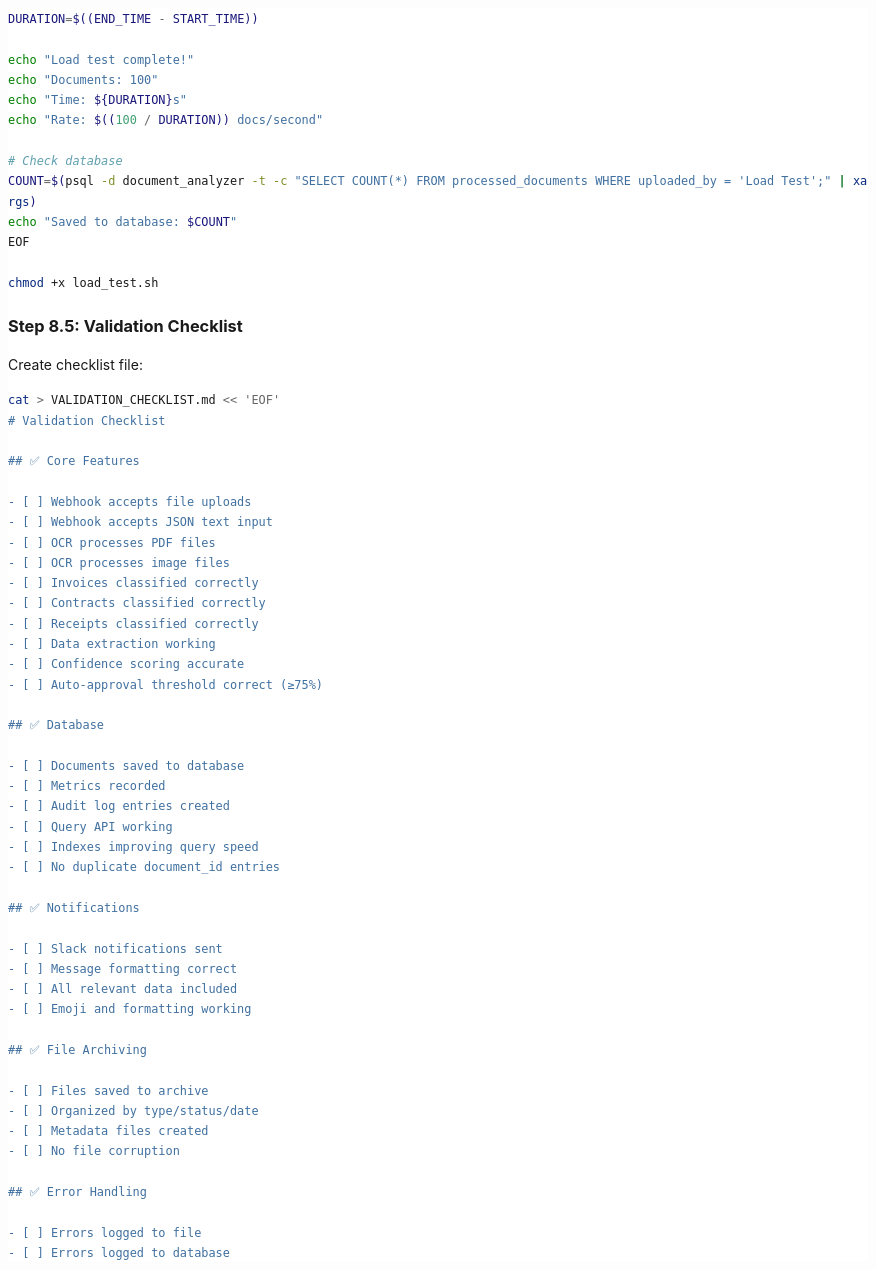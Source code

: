 ```bash
DURATION=$((END_TIME - START_TIME))

echo "Load test complete!"
echo "Documents: 100"
echo "Time: ${DURATION}s"
echo "Rate: $((100 / DURATION)) docs/second"

# Check database
COUNT=$(psql -d document_analyzer -t -c "SELECT COUNT(*) FROM processed_documents WHERE uploaded_by = 'Load Test';" | xargs)
echo "Saved to database: $COUNT"
EOF

chmod +x load_test.sh
```

### Step 8.5: Validation Checklist

Create checklist file:

```bash
cat > VALIDATION_CHECKLIST.md << 'EOF'
# Validation Checklist

## ✅ Core Features

- [ ] Webhook accepts file uploads
- [ ] Webhook accepts JSON text input
- [ ] OCR processes PDF files
- [ ] OCR processes image files
- [ ] Invoices classified correctly
- [ ] Contracts classified correctly
- [ ] Receipts classified correctly
- [ ] Data extraction working
- [ ] Confidence scoring accurate
- [ ] Auto-approval threshold correct (≥75%)

## ✅ Database

- [ ] Documents saved to database
- [ ] Metrics recorded
- [ ] Audit log entries created
- [ ] Query API working
- [ ] Indexes improving query speed
- [ ] No duplicate document_id entries

## ✅ Notifications

- [ ] Slack notifications sent
- [ ] Message formatting correct
- [ ] All relevant data included
- [ ] Emoji and formatting working

## ✅ File Archiving

- [ ] Files saved to archive
- [ ] Organized by type/status/date
- [ ] Metadata files created
- [ ] No file corruption

## ✅ Error Handling

- [ ] Errors logged to file
- [ ] Errors logged to database
```
